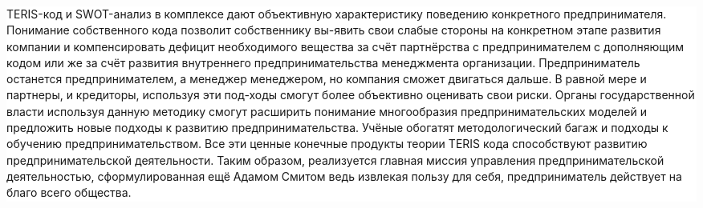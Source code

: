 
TERIS-код и SWOT-анализ в комплексе дают объективную характеристику поведению конкретного предпринимателя. Понимание собственного кода позволит собственнику вы-явить свои слабые стороны на конкретном этапе развития компании и компенсировать дефицит необходимого вещества за счёт партнёрства с предпринимателем с дополняющим кодом или же за счёт развития внутреннего предпринимательства менеджмента организации. Предприниматель останется предпринимателем, а менеджер менеджером, но компания сможет двигаться дальше. В равной мере и партнеры, и кредиторы, используя эти под-ходы смогут более объективно оценивать свои риски. Органы государственной власти используя данную методику смогут расширить понимание многообразия предпринимательских моделей и предложить новые подходы к развитию предпринимательства. Учёные обогатят методологический багаж и подходы к обучению предпринимательством. Все эти ценные конечные продукты теории TERIS кода способствуют развитию предпринимательской деятельности. Таким образом, реализуется главная миссия управления предпринимательской деятельностью, сформулированная ещё Адамом Смитом ведь извлекая пользу для себя, предприниматель действует на благо всего общества.